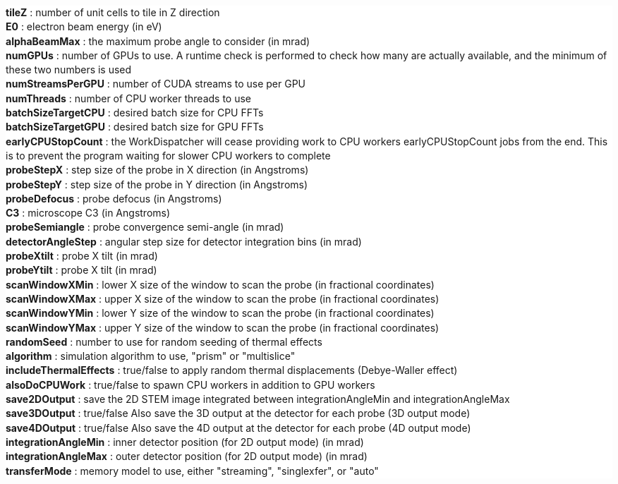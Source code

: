 **tileZ** : number of unit cells to tile in Z direction  
**E0** : electron beam energy (in eV)  
**alphaBeamMax** : the maximum probe angle to consider (in mrad)  
**numGPUs** : number of GPUs to use. A runtime check is performed to check how many are actually available, and the minimum of these two numbers is used   
**numStreamsPerGPU** : number of CUDA streams to use per GPU  
**numThreads** : number of CPU worker threads to use  
**batchSizeTargetCPU** : desired batch size for CPU FFTs  
**batchSizeTargetGPU** : desired batch size for GPU FFTs  
**earlyCPUStopCount** : the WorkDispatcher will cease providing work to CPU workers earlyCPUStopCount jobs from the end. This is to prevent the program waiting for slower CPU workers to complete  
**probeStepX** : step size of the probe in X direction (in Angstroms)  
**probeStepY** : step size of the probe in Y direction (in Angstroms)  
**probeDefocus** : probe defocus (in Angstroms)  
**C3** : microscope C3 (in Angstroms)    
**probeSemiangle** : probe convergence semi-angle (in mrad)  
**detectorAngleStep** : angular step size for detector integration bins (in mrad)  
**probeXtilt** : probe X tilt (in mrad)  
**probeYtilt** : probe X tilt (in mrad)  
**scanWindowXMin** : lower X size of the window to scan the probe (in fractional coordinates)  
**scanWindowXMax** : upper X size of the window to scan the probe (in fractional coordinates)  
**scanWindowYMin** : lower Y size of the window to scan the probe (in fractional coordinates)  
**scanWindowYMax** : upper Y size of the window to scan the probe (in fractional coordinates)  
**randomSeed** : number to use for random seeding of thermal effects  
**algorithm** : simulation algorithm to use, "prism" or "multislice"  
**includeThermalEffects** : true/false to apply random thermal displacements (Debye-Waller effect)  
**alsoDoCPUWork** : true/false to spawn CPU workers in addition to GPU workers  
**save2DOutput** : save the 2D STEM image integrated between integrationAngleMin and integrationAngleMax  
**save3DOutput** : true/false Also save the 3D output at the detector for each probe (3D output mode)  
**save4DOutput** : true/false Also save the 4D output at the detector for each probe (4D output mode)  
**integrationAngleMin** : inner detector position (for 2D output mode) (in mrad)  
**integrationAngleMax** : outer detector position (for 2D output mode) (in mrad)  
**transferMode** : memory model to use, either "streaming", "singlexfer", or "auto"  
